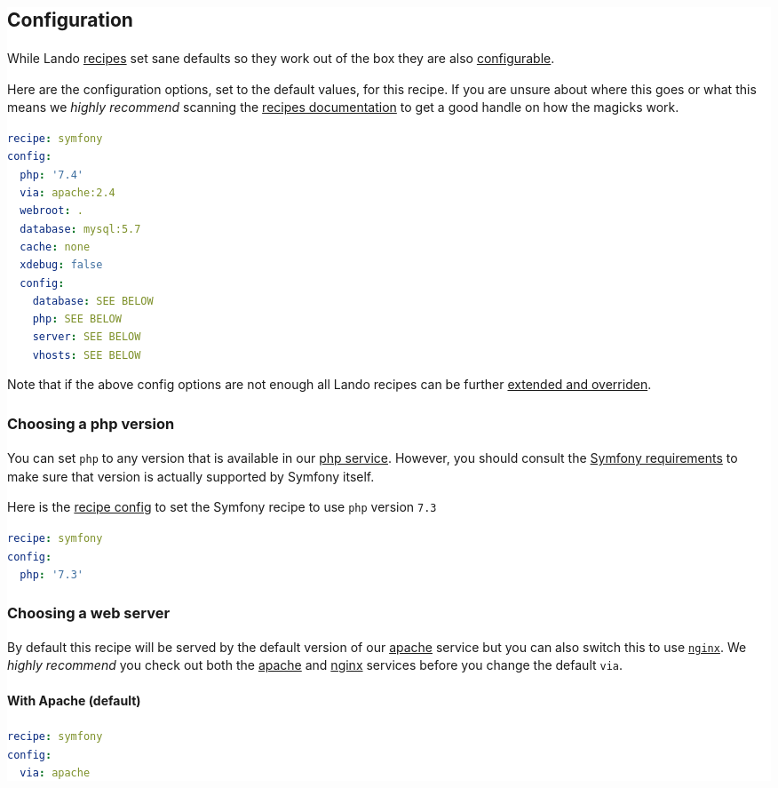 ## Configuration

While Lando [recipes](https://docs.lando.dev/config/recipes.html) set sane defaults so they work out of the box they are also [configurable](https://docs.lando.dev/config/recipes.html#config).

Here are the configuration options, set to the default values, for this recipe. If you are unsure about where this goes or what this means we *highly recommend* scanning the [recipes documentation](https://docs.lando.dev/config/recipes.html) to get a good handle on how the magicks work.

```yaml
recipe: symfony
config:
  php: '7.4'
  via: apache:2.4
  webroot: .
  database: mysql:5.7
  cache: none
  xdebug: false
  config:
    database: SEE BELOW
    php: SEE BELOW
    server: SEE BELOW
    vhosts: SEE BELOW
```

Note that if the above config options are not enough all Lando recipes can be further [extended and overriden](https://docs.lando.dev/config/recipes.html#extending-and-overriding-recipes).

### Choosing a php version

You can set `php` to any version that is available in our [php service](./php.html). However, you should consult the [Symfony requirements](https://symfony.com/doc/current/reference/requirements.html) to make sure that version is actually supported by Symfony itself.

Here is the [recipe config](https://docs.lando.dev/config/recipes.html#config) to set the Symfony recipe to use `php` version `7.3`

```yaml
recipe: symfony
config:
  php: '7.3'
```

### Choosing a web server

By default this recipe will be served by the default version of our [apache](./apache.html) service but you can also switch this to use [`nginx`](./nginx.html). We *highly recommend* you check out both the [apache](./apache.html) and [nginx](./nginx.html) services before you change the default `via`.

#### With Apache (default)

```yaml
recipe: symfony
config:
  via: apache
```
